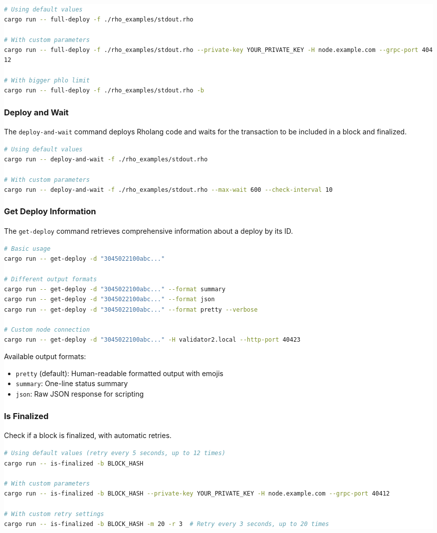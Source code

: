 ```bash
# Using default values
cargo run -- full-deploy -f ./rho_examples/stdout.rho

# With custom parameters
cargo run -- full-deploy -f ./rho_examples/stdout.rho --private-key YOUR_PRIVATE_KEY -H node.example.com --grpc-port 40412

# With bigger phlo limit
cargo run -- full-deploy -f ./rho_examples/stdout.rho -b
```

### Deploy and Wait

The `deploy-and-wait` command deploys Rholang code and waits for the transaction to be included in a block and finalized.

```bash
# Using default values
cargo run -- deploy-and-wait -f ./rho_examples/stdout.rho

# With custom parameters
cargo run -- deploy-and-wait -f ./rho_examples/stdout.rho --max-wait 600 --check-interval 10
```

### Get Deploy Information

The `get-deploy` command retrieves comprehensive information about a deploy by its ID.

```bash
# Basic usage
cargo run -- get-deploy -d "3045022100abc..."

# Different output formats
cargo run -- get-deploy -d "3045022100abc..." --format summary
cargo run -- get-deploy -d "3045022100abc..." --format json
cargo run -- get-deploy -d "3045022100abc..." --format pretty --verbose

# Custom node connection
cargo run -- get-deploy -d "3045022100abc..." -H validator2.local --http-port 40423
```

Available output formats:
- `pretty` (default): Human-readable formatted output with emojis
- `summary`: One-line status summary
- `json`: Raw JSON response for scripting

### Is Finalized

Check if a block is finalized, with automatic retries.

```bash
# Using default values (retry every 5 seconds, up to 12 times)
cargo run -- is-finalized -b BLOCK_HASH

# With custom parameters
cargo run -- is-finalized -b BLOCK_HASH --private-key YOUR_PRIVATE_KEY -H node.example.com --grpc-port 40412

# With custom retry settings
cargo run -- is-finalized -b BLOCK_HASH -m 20 -r 3  # Retry every 3 seconds, up to 20 times
```
